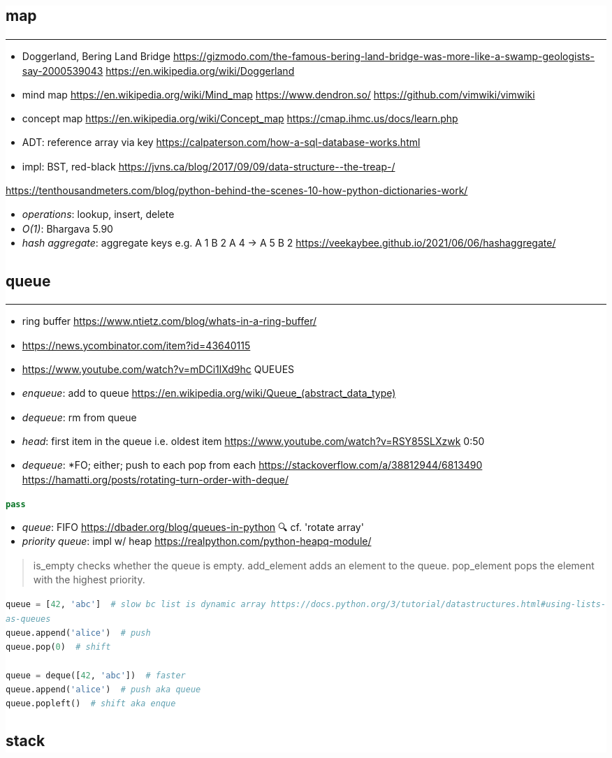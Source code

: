## map

---

* Doggerland, Bering Land Bridge https://gizmodo.com/the-famous-bering-land-bridge-was-more-like-a-swamp-geologists-say-2000539043 https://en.wikipedia.org/wiki/Doggerland
* mind map https://en.wikipedia.org/wiki/Mind_map https://www.dendron.so/ https://github.com/vimwiki/vimwiki
* concept map https://en.wikipedia.org/wiki/Concept_map https://cmap.ihmc.us/docs/learn.php

* ADT: reference array via key https://calpaterson.com/how-a-sql-database-works.html
* impl: BST, red-black https://jvns.ca/blog/2017/09/09/data-structure--the-treap-/

https://tenthousandmeters.com/blog/python-behind-the-scenes-10-how-python-dictionaries-work/
* _operations_: lookup, insert, delete
* _O(1)_: Bhargava 5.90
* _hash aggregate_: aggregate keys e.g. A 1 B 2 A 4 -> A 5 B 2 https://veekaybee.github.io/2021/06/06/hashaggregate/

## queue

---

* ring buffer https://www.ntietz.com/blog/whats-in-a-ring-buffer/
* https://news.ycombinator.com/item?id=43640115
* https://www.youtube.com/watch?v=mDCi1lXd9hc
QUEUES
* _enqueue_: add to queue https://en.wikipedia.org/wiki/Queue_(abstract_data_type)
* _dequeue_: rm from queue
* _head_: first item in the queue i.e. oldest item https://www.youtube.com/watch?v=RSY85SLXzwk 0:50

* _dequeue_: *FO; either; push to each pop from each https://stackoverflow.com/a/38812944/6813490 https://hamatti.org/posts/rotating-turn-order-with-deque/
```python
pass
```

* _queue_: FIFO https://dbader.org/blog/queues-in-python 🔍 cf. 'rotate array'
* _priority queue_: impl w/ heap https://realpython.com/python-heapq-module/
> is_empty checks whether the queue is empty. add_element adds an element to the queue. pop_element pops the element with the highest priority.
```python
queue = [42, 'abc']  # slow bc list is dynamic array https://docs.python.org/3/tutorial/datastructures.html#using-lists-as-queues
queue.append('alice')  # push
queue.pop(0)  # shift

queue = deque([42, 'abc'])  # faster
queue.append('alice')  # push aka queue
queue.popleft()  # shift aka enque
```

## stack
